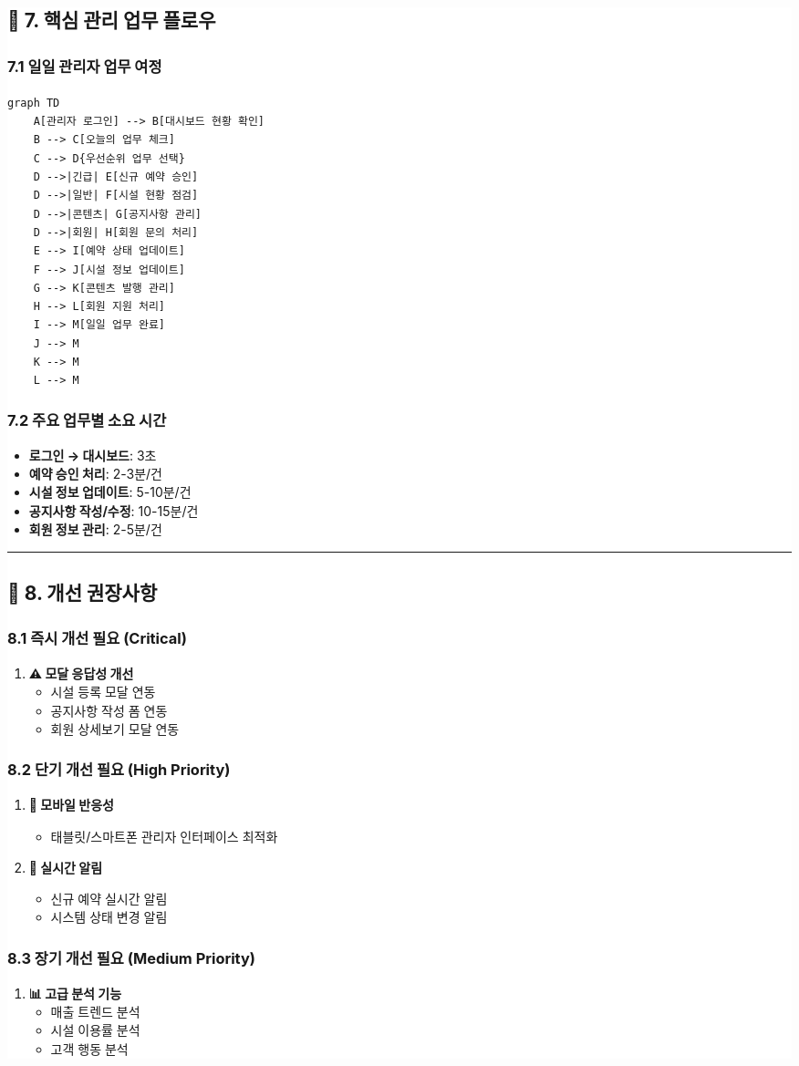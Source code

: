 
## 🎯 7. 핵심 관리 업무 플로우

### 7.1 일일 관리자 업무 여정
```mermaid
graph TD
    A[관리자 로그인] --> B[대시보드 현황 확인]
    B --> C[오늘의 업무 체크]
    C --> D{우선순위 업무 선택}
    D -->|긴급| E[신규 예약 승인]
    D -->|일반| F[시설 현황 점검]
    D -->|콘텐츠| G[공지사항 관리]
    D -->|회원| H[회원 문의 처리]
    E --> I[예약 상태 업데이트]
    F --> J[시설 정보 업데이트]
    G --> K[콘텐츠 발행 관리]
    H --> L[회원 지원 처리]
    I --> M[일일 업무 완료]
    J --> M
    K --> M
    L --> M
```

### 7.2 주요 업무별 소요 시간
- **로그인 → 대시보드**: 3초
- **예약 승인 처리**: 2-3분/건
- **시설 정보 업데이트**: 5-10분/건
- **공지사항 작성/수정**: 10-15분/건
- **회원 정보 관리**: 2-5분/건

---

## 🚨 8. 개선 권장사항

### 8.1 즉시 개선 필요 (Critical)
1. **⚠️ 모달 응답성 개선**
   - 시설 등록 모달 연동
   - 공지사항 작성 폼 연동
   - 회원 상세보기 모달 연동

### 8.2 단기 개선 필요 (High Priority)
1. **📱 모바일 반응성**
   - 태블릿/스마트폰 관리자 인터페이스 최적화

2. **🔄 실시간 알림**
   - 신규 예약 실시간 알림
   - 시스템 상태 변경 알림

### 8.3 장기 개선 필요 (Medium Priority)
1. **📊 고급 분석 기능**
   - 매출 트렌드 분석
   - 시설 이용률 분석
   - 고객 행동 분석
